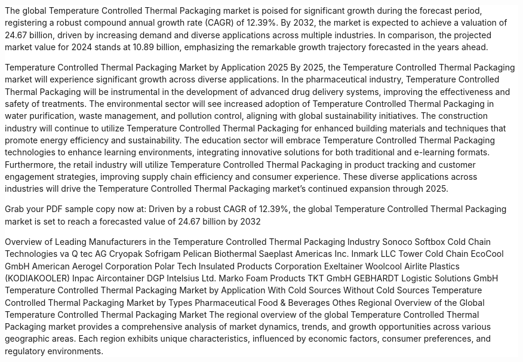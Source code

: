 The global Temperature Controlled Thermal Packaging market is poised for significant growth during the forecast period, registering a robust compound annual growth rate (CAGR) of 12.39%. By 2032, the market is expected to achieve a valuation of 24.67 billion, driven by increasing demand and diverse applications across multiple industries. In comparison, the projected market value for 2024 stands at 10.89 billion, emphasizing the remarkable growth trajectory forecasted in the years ahead. 

Temperature Controlled Thermal Packaging Market by Application 2025
By 2025, the Temperature Controlled Thermal Packaging market will experience significant growth across diverse applications. In the pharmaceutical industry, Temperature Controlled Thermal Packaging will be instrumental in the development of advanced drug delivery systems, improving the effectiveness and safety of treatments. The environmental sector will see increased adoption of Temperature Controlled Thermal Packaging in water purification, waste management, and pollution control, aligning with global sustainability initiatives. The construction industry will continue to utilize Temperature Controlled Thermal Packaging for enhanced building materials and techniques that promote energy efficiency and sustainability. The education sector will embrace Temperature Controlled Thermal Packaging technologies to enhance learning environments, integrating innovative solutions for both traditional and e-learning formats. Furthermore, the retail industry will utilize Temperature Controlled Thermal Packaging in product tracking and customer engagement strategies, improving supply chain efficiency and consumer experience. These diverse applications across industries will drive the Temperature Controlled Thermal Packaging market’s continued expansion through 2025.

Grab your PDF sample copy now at: Driven by a robust CAGR of 12.39%, the global Temperature Controlled Thermal Packaging market is set to reach a forecasted value of 24.67 billion by 2032

Overview of Leading Manufacturers in the Temperature Controlled Thermal Packaging Industry
Sonoco
Softbox
Cold Chain Technologies
va Q tec AG
Cryopak
Sofrigam
Pelican Biothermal
Saeplast Americas Inc.
Inmark
LLC
Tower Cold Chain
EcoCool GmbH
American Aerogel Corporation
Polar Tech
Insulated Products Corporation
Exeltainer
Woolcool
Airlite Plastics (KODIAKOOLER)
Inpac Aircontainer
DGP Intelsius Ltd.
Marko Foam Products
TKT GmbH
GEBHARDT Logistic Solutions GmbH
Temperature Controlled Thermal Packaging Market by Application
With Cold Sources
Without Cold Sources
Temperature Controlled Thermal Packaging Market by Types
Pharmaceutical
Food & Beverages
Othes
Regional Overview of the Global Temperature Controlled Thermal Packaging Market
The regional overview of the global Temperature Controlled Thermal Packaging market provides a comprehensive analysis of market dynamics, trends, and growth opportunities across various geographic areas. Each region exhibits unique characteristics, influenced by economic factors, consumer preferences, and regulatory environments.
